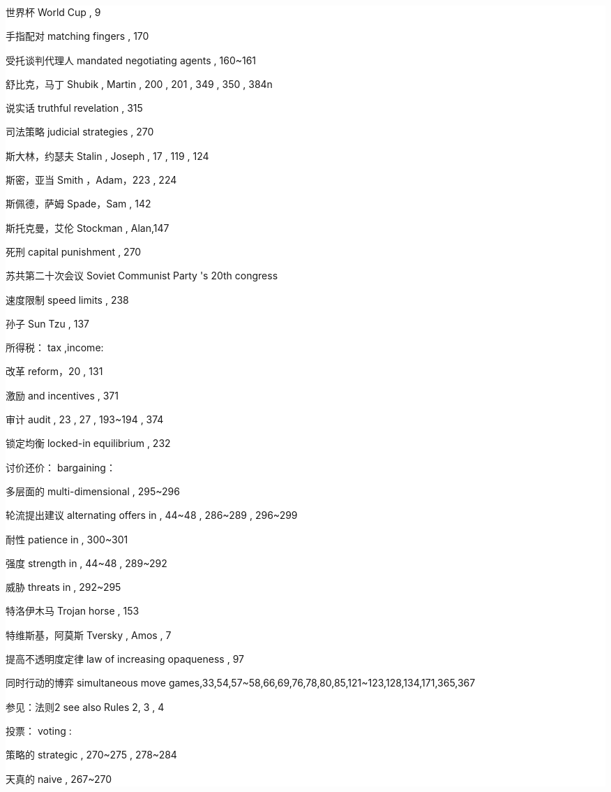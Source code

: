 世界杯 World Cup , 9

手指配对 matching fingers , 170

受托谈判代理人 mandated negotiating agents , 160~161

舒比克，马丁 Shubik , Martin , 200 , 201 , 349 , 350 , 384n

说实话 truthful revelation , 315

司法策略 judicial strategies , 270

斯大林，约瑟夫 Stalin , Joseph , 17 , 119 , 124

斯密，亚当 Smith ，Adam，223 , 224

斯佩德，萨姆 Spade，Sam , 142

斯托克曼，艾伦 Stockman , Alan,147

死刑 capital punishment , 270

苏共第二十次会议 Soviet Communist Party 's 20th congress

速度限制 speed limits , 238

孙子 Sun Tzu , 137

所得税： tax ,income:

改革 reform，20 , 131

激励 and incentives , 371

审计 audit , 23 , 27 , 193~194 , 374

锁定均衡 locked-in equilibrium , 232

讨价还价： bargaining：

多层面的 multi-dimensional , 295~296

轮流提出建议 alternating offers in , 44~48 , 286~289 , 296~299

耐性 patience in , 300~301

强度 strength in , 44~48 , 289~292

威胁 threats in , 292~295

特洛伊木马 Trojan horse , 153

特维斯基，阿莫斯 Tversky , Amos , 7

提高不透明度定律 law of increasing opaqueness , 97

同时行动的博弈 simultaneous move games,33,54,57~58,66,69,76,78,80,85,121~123,128,134,171,365,367

参见：法则2 see also Rules 2, 3 , 4

投票： voting :

策略的 strategic , 270~275 , 278~284

天真的 naive , 267~270
